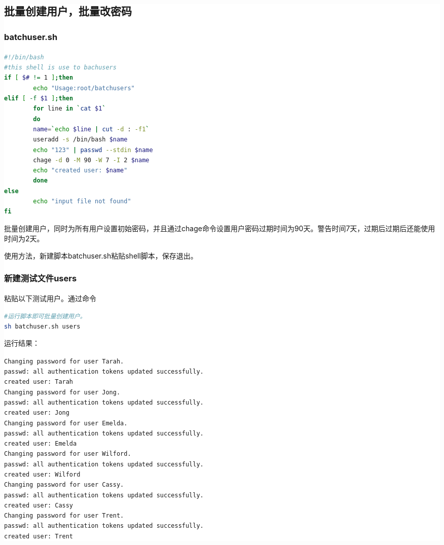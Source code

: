 
## 批量创建用户，批量改密码
### batchuser.sh
```bash
#!/bin/bash
#this shell is use to bachusers 
if [ $# != 1 ];then
        echo "Usage:root/batchusers"
elif [ -f $1 ];then
        for line in `cat $1`
        do
        name=`echo $line | cut -d : -f1`
        useradd -s /bin/bash $name
        echo "123" | passwd --stdin $name
        chage -d 0 -M 90 -W 7 -I 2 $name
        echo "created user: $name"
        done
else
        echo "input file not found"
fi
```

批量创建用户，同时为所有用户设置初始密码，并且通过chage命令设置用户密码过期时间为90天。警告时间7天，过期后过期后还能使用时间为2天。

使用方法，新建脚本batchuser.sh粘贴shell脚本，保存退出。

### 新建测试文件users
粘贴以下测试用户。通过命令
```bash
#运行脚本即可批量创建用户。
sh batchuser.sh users 
```

运行结果：

```bash
Changing password for user Tarah.
passwd: all authentication tokens updated successfully.
created user: Tarah
Changing password for user Jong.
passwd: all authentication tokens updated successfully.
created user: Jong
Changing password for user Emelda.
passwd: all authentication tokens updated successfully.
created user: Emelda
Changing password for user Wilford.
passwd: all authentication tokens updated successfully.
created user: Wilford
Changing password for user Cassy.
passwd: all authentication tokens updated successfully.
created user: Cassy
Changing password for user Trent.
passwd: all authentication tokens updated successfully.
created user: Trent
```
